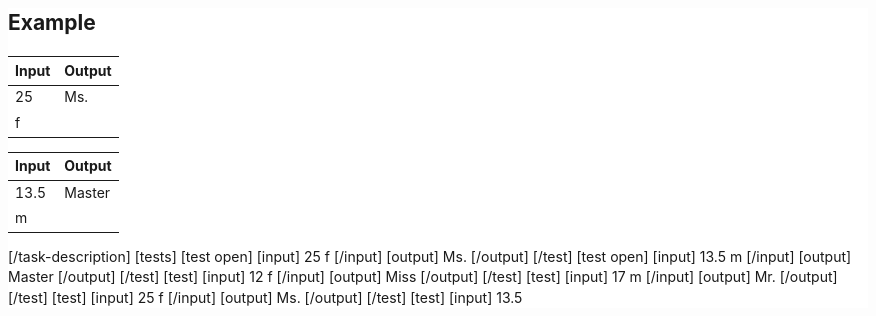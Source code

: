 ## Example

| **Input** | **Output** | 
| --- | --- |
| 25 | Ms. |
| f | |

| **Input** | **Output** | 
| --- |  --- |
| 13.5 | Master |
| m | |
[/task-description]
[tests]
[test open]
[input]
25
f
[/input]
[output]
Ms.
[/output]
[/test]
[test open]
[input]
13.5
m
[/input]
[output]
Master
[/output]
[/test]
[test]
[input]
12
f
[/input]
[output]
Miss
[/output]
[/test]
[test]
[input]
17
m
[/input]
[output]
Mr.
[/output]
[/test]
[test]
[input]
25
f
[/input]
[output]
Ms.
[/output]
[/test]
[test]
[input]
13.5